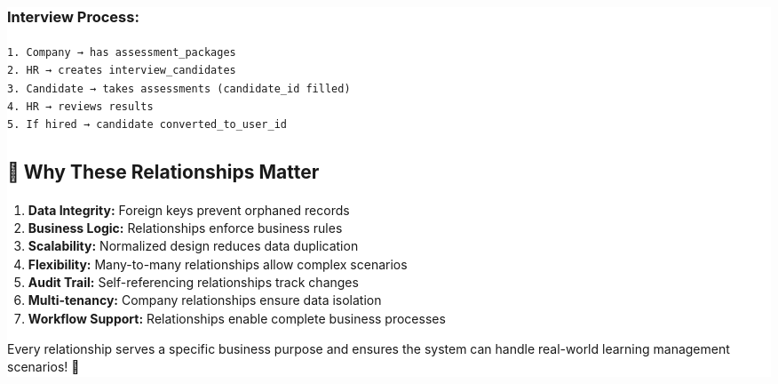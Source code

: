 ### **Interview Process:**
```
1. Company → has assessment_packages
2. HR → creates interview_candidates
3. Candidate → takes assessments (candidate_id filled)
4. HR → reviews results
5. If hired → candidate converted_to_user_id
```

## 🎯 **Why These Relationships Matter**

1. **Data Integrity:** Foreign keys prevent orphaned records
2. **Business Logic:** Relationships enforce business rules
3. **Scalability:** Normalized design reduces data duplication
4. **Flexibility:** Many-to-many relationships allow complex scenarios
5. **Audit Trail:** Self-referencing relationships track changes
6. **Multi-tenancy:** Company relationships ensure data isolation
7. **Workflow Support:** Relationships enable complete business processes

Every relationship serves a specific business purpose and ensures the system can handle real-world learning management scenarios! 🚀